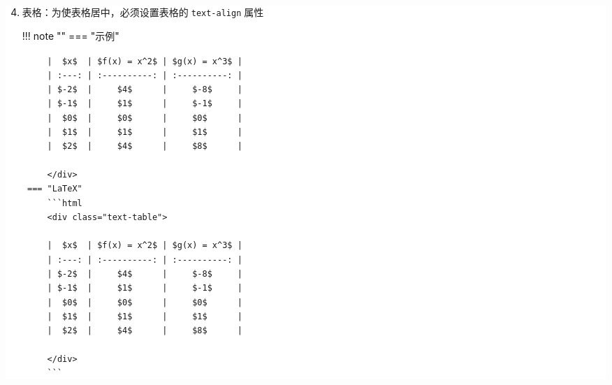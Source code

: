 4. 表格：为使表格居中，必须设置表格的 `text-align` 属性

    !!! note ""
        === "示例"
            <div class="text-table">

            |  $x$  | $f(x) = x^2$ | $g(x) = x^3$ |
            | :---: | :----------: | :----------: |
            | $-2$  |     $4$      |     $-8$     |
            | $-1$  |     $1$      |     $-1$     |
            |  $0$  |     $0$      |     $0$      |
            |  $1$  |     $1$      |     $1$      |
            |  $2$  |     $4$      |     $8$      |

            </div>
        === "LaTeX"
            ```html
            <div class="text-table">

            |  $x$  | $f(x) = x^2$ | $g(x) = x^3$ |
            | :---: | :----------: | :----------: |
            | $-2$  |     $4$      |     $-8$     |
            | $-1$  |     $1$      |     $-1$     |
            |  $0$  |     $0$      |     $0$      |
            |  $1$  |     $1$      |     $1$      |
            |  $2$  |     $4$      |     $8$      |

            </div>
            ```

<style>
em {
    font-style: normal;
    font-size: 0.8rem;
}

.tabbed-block {
    font-size: 0.8rem;
}
</style>
